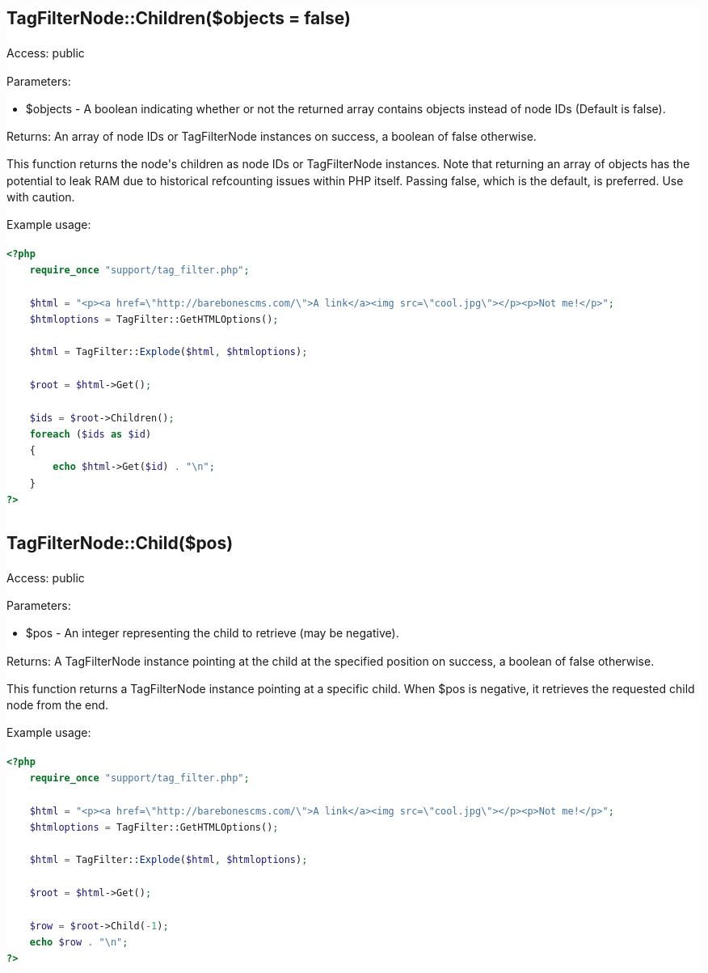TagFilterNode::Children($objects = false)
-----------------------------------------

Access:  public

Parameters:

* $objects - A boolean indicating whether or not the returned array contains objects instead of node IDs (Default is false).

Returns:  An array of node IDs or TagFilterNode instances on success, a boolean of false otherwise.

This function returns the node's children as node IDs or TagFilterNode instances.  Note that returning an array of objects has the potential to leak RAM due to historical refcounting issues within PHP itself.  Passing false, which is the default, is preferred.  Use with caution.

Example usage:

```php
<?php
	require_once "support/tag_filter.php";

	$html = "<p><a href=\"http://barebonescms.com/\">A link</a><img src=\"cool.jpg\"></p><p>Not me!</p>";
	$htmloptions = TagFilter::GetHTMLOptions();

	$html = TagFilter::Explode($html, $htmloptions);

	$root = $html->Get();

	$ids = $root->Children();
	foreach ($ids as $id)
	{
		echo $html->Get($id) . "\n";
	}
?>
```

TagFilterNode::Child($pos)
--------------------------

Access:  public

Parameters:

* $pos - An integer representing the child to retrieve (may be negative).

Returns:  A TagFilterNode instance pointing at the child at the specified position on success, a boolean of false otherwise.

This function returns a TagFilterNode instance pointing at a specific child.  When $pos is negative, it retrieves the requested child node from the end.

Example usage:

```php
<?php
	require_once "support/tag_filter.php";

	$html = "<p><a href=\"http://barebonescms.com/\">A link</a><img src=\"cool.jpg\"></p><p>Not me!</p>";
	$htmloptions = TagFilter::GetHTMLOptions();

	$html = TagFilter::Explode($html, $htmloptions);

	$root = $html->Get();

	$row = $root->Child(-1);
	echo $row . "\n";
?>
```